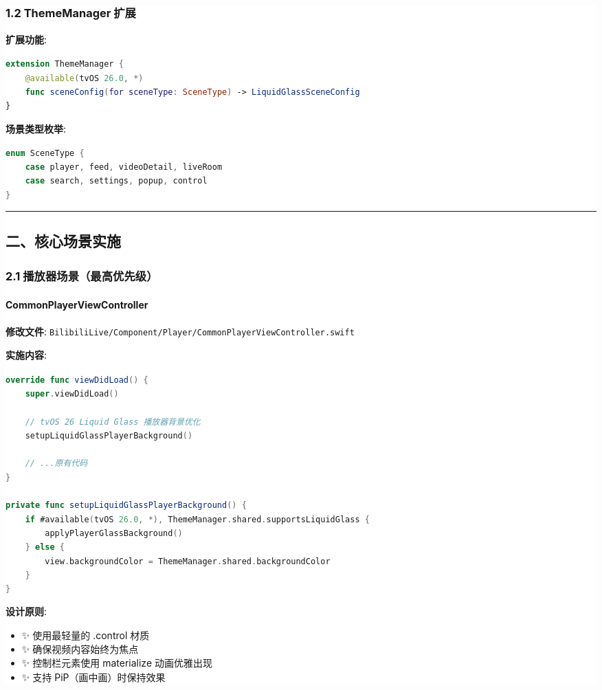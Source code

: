 ### 1.2 ThemeManager 扩展

**扩展功能**:
```swift
extension ThemeManager {
    @available(tvOS 26.0, *)
    func sceneConfig(for sceneType: SceneType) -> LiquidGlassSceneConfig
}
```

**场景类型枚举**:
```swift
enum SceneType {
    case player, feed, videoDetail, liveRoom
    case search, settings, popup, control
}
```

---

## 二、核心场景实施

### 2.1 播放器场景（最高优先级）

#### CommonPlayerViewController
**修改文件**: `BilibiliLive/Component/Player/CommonPlayerViewController.swift`

**实施内容**:
```swift
override func viewDidLoad() {
    super.viewDidLoad()
    
    // tvOS 26 Liquid Glass 播放器背景优化
    setupLiquidGlassPlayerBackground()
    
    // ...原有代码
}

private func setupLiquidGlassPlayerBackground() {
    if #available(tvOS 26.0, *), ThemeManager.shared.supportsLiquidGlass {
        applyPlayerGlassBackground()
    } else {
        view.backgroundColor = ThemeManager.shared.backgroundColor
    }
}
```

**设计原则**:
- ✨ 使用最轻量的 .control 材质
- ✨ 确保视频内容始终为焦点
- ✨ 控制栏元素使用 materialize 动画优雅出现
- ✨ 支持 PiP（画中画）时保持效果
